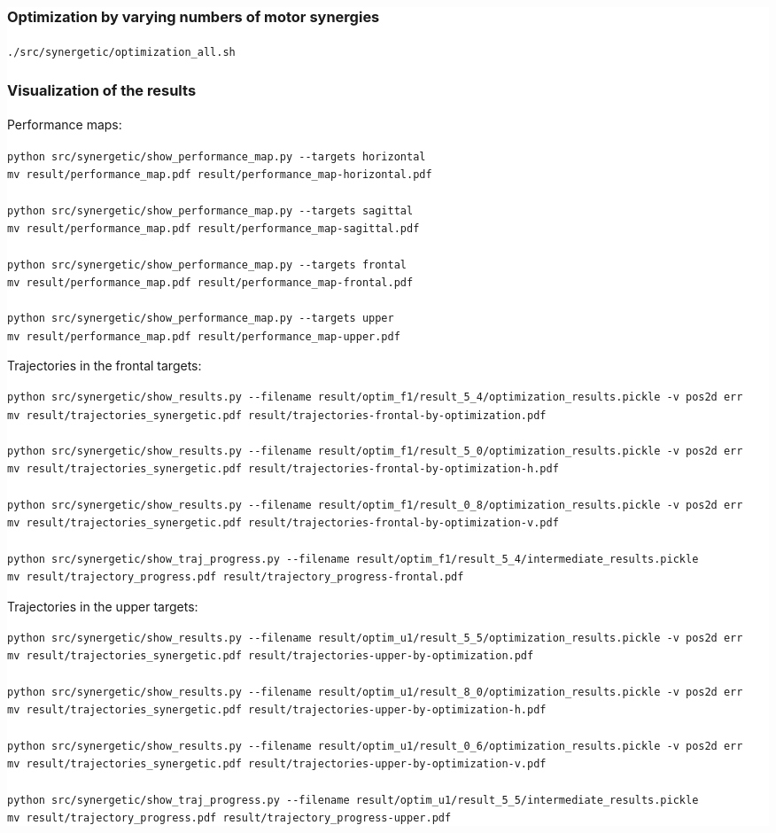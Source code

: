 ### Optimization by varying numbers of motor synergies

```
./src/synergetic/optimization_all.sh
```

### Visualization of the results

Performance maps:
```
python src/synergetic/show_performance_map.py --targets horizontal
mv result/performance_map.pdf result/performance_map-horizontal.pdf

python src/synergetic/show_performance_map.py --targets sagittal
mv result/performance_map.pdf result/performance_map-sagittal.pdf

python src/synergetic/show_performance_map.py --targets frontal
mv result/performance_map.pdf result/performance_map-frontal.pdf

python src/synergetic/show_performance_map.py --targets upper
mv result/performance_map.pdf result/performance_map-upper.pdf
```

Trajectories in the frontal targets:
```
python src/synergetic/show_results.py --filename result/optim_f1/result_5_4/optimization_results.pickle -v pos2d err
mv result/trajectories_synergetic.pdf result/trajectories-frontal-by-optimization.pdf

python src/synergetic/show_results.py --filename result/optim_f1/result_5_0/optimization_results.pickle -v pos2d err
mv result/trajectories_synergetic.pdf result/trajectories-frontal-by-optimization-h.pdf

python src/synergetic/show_results.py --filename result/optim_f1/result_0_8/optimization_results.pickle -v pos2d err
mv result/trajectories_synergetic.pdf result/trajectories-frontal-by-optimization-v.pdf

python src/synergetic/show_traj_progress.py --filename result/optim_f1/result_5_4/intermediate_results.pickle
mv result/trajectory_progress.pdf result/trajectory_progress-frontal.pdf
```

Trajectories in the upper targets:
```
python src/synergetic/show_results.py --filename result/optim_u1/result_5_5/optimization_results.pickle -v pos2d err
mv result/trajectories_synergetic.pdf result/trajectories-upper-by-optimization.pdf

python src/synergetic/show_results.py --filename result/optim_u1/result_8_0/optimization_results.pickle -v pos2d err
mv result/trajectories_synergetic.pdf result/trajectories-upper-by-optimization-h.pdf

python src/synergetic/show_results.py --filename result/optim_u1/result_0_6/optimization_results.pickle -v pos2d err
mv result/trajectories_synergetic.pdf result/trajectories-upper-by-optimization-v.pdf

python src/synergetic/show_traj_progress.py --filename result/optim_u1/result_5_5/intermediate_results.pickle
mv result/trajectory_progress.pdf result/trajectory_progress-upper.pdf
```
